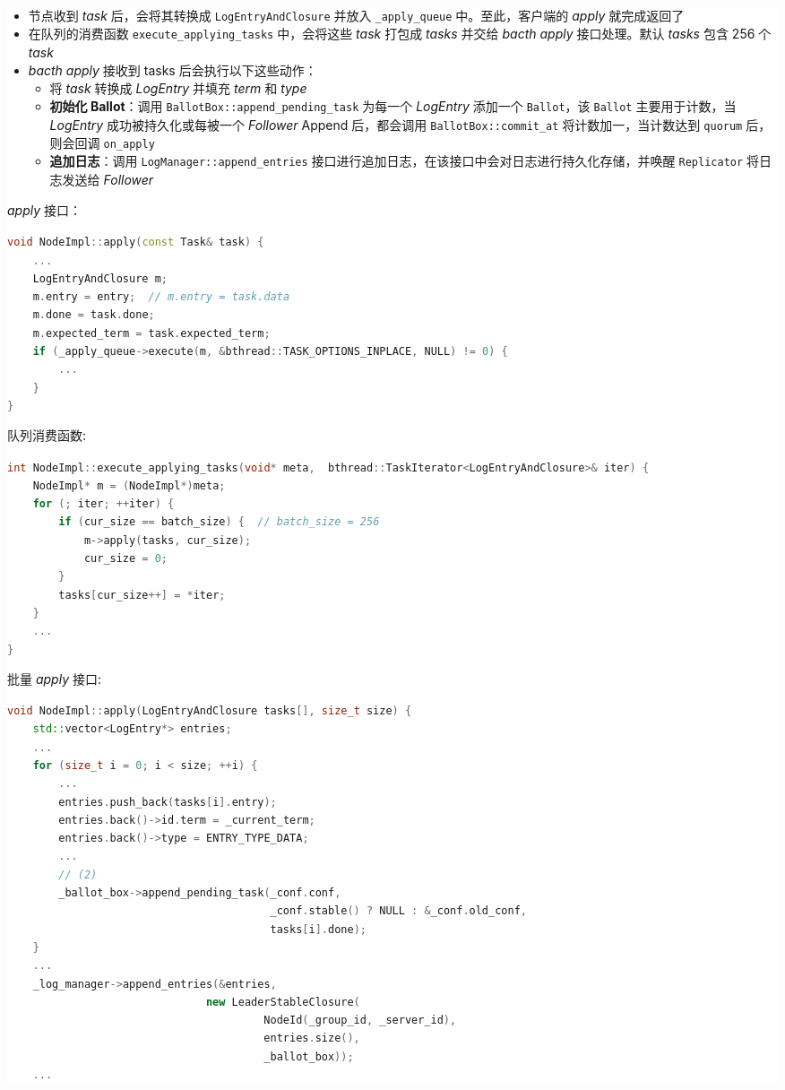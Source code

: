 * 节点收到 *task* 后，会将其转换成 `LogEntryAndClosure` 并放入 `_apply_queue` 中。至此，客户端的 *apply* 就完成返回了
* 在队列的消费函数 `execute_applying_tasks` 中，会将这些 *task* 打包成 *tasks* 并交给 *bacth apply* 接口处理。默认 *tasks* 包含 256 个 *task*
* *bacth apply* 接收到 tasks 后会执行以下这些动作：
    * 将 *task* 转换成 *LogEntry* 并填充 *term* 和 *type*
    * **初始化 Ballot**：调用 `BallotBox::append_pending_task` 为每一个 *LogEntry* 添加一个 `Ballot`，该 `Ballot` 主要用于计数，当 *LogEntry* 成功被持久化或每被一个 *Follower* Append 后，都会调用 `BallotBox::commit_at` 将计数加一，当计数达到 `quorum` 后，则会回调 `on_apply`
    * **追加日志**：调用 `LogManager::append_entries` 接口进行追加日志，在该接口中会对日志进行持久化存储，并唤醒 `Replicator` 将日志发送给 *Follower*

*apply* 接口：

```cpp
void NodeImpl::apply(const Task& task) {
    ...
    LogEntryAndClosure m;
    m.entry = entry;  // m.entry = task.data
    m.done = task.done;
    m.expected_term = task.expected_term;
    if (_apply_queue->execute(m, &bthread::TASK_OPTIONS_INPLACE, NULL) != 0) {
        ...
    }
}
```

队列消费函数:

```cpp
int NodeImpl::execute_applying_tasks(void* meta,  bthread::TaskIterator<LogEntryAndClosure>& iter) {
    NodeImpl* m = (NodeImpl*)meta;
    for (; iter; ++iter) {
        if (cur_size == batch_size) {  // batch_size = 256
            m->apply(tasks, cur_size);
            cur_size = 0;
        }
        tasks[cur_size++] = *iter;
    }
    ...
}
```

批量 *apply* 接口:

```cpp
void NodeImpl::apply(LogEntryAndClosure tasks[], size_t size) {
    std::vector<LogEntry*> entries;
    ...
    for (size_t i = 0; i < size; ++i) {
        ...
        entries.push_back(tasks[i].entry);
        entries.back()->id.term = _current_term;
        entries.back()->type = ENTRY_TYPE_DATA;
        ...
        // (2)
        _ballot_box->append_pending_task(_conf.conf,
                                         _conf.stable() ? NULL : &_conf.old_conf,
                                         tasks[i].done);
    }
    ...
    _log_manager->append_entries(&entries,
                               new LeaderStableClosure(
                                        NodeId(_group_id, _server_id),
                                        entries.size(),
                                        _ballot_box));
    ...
```

[IOBuf]: https://github.com/apache/brpc/blob/master/src/butil/iobuf.h